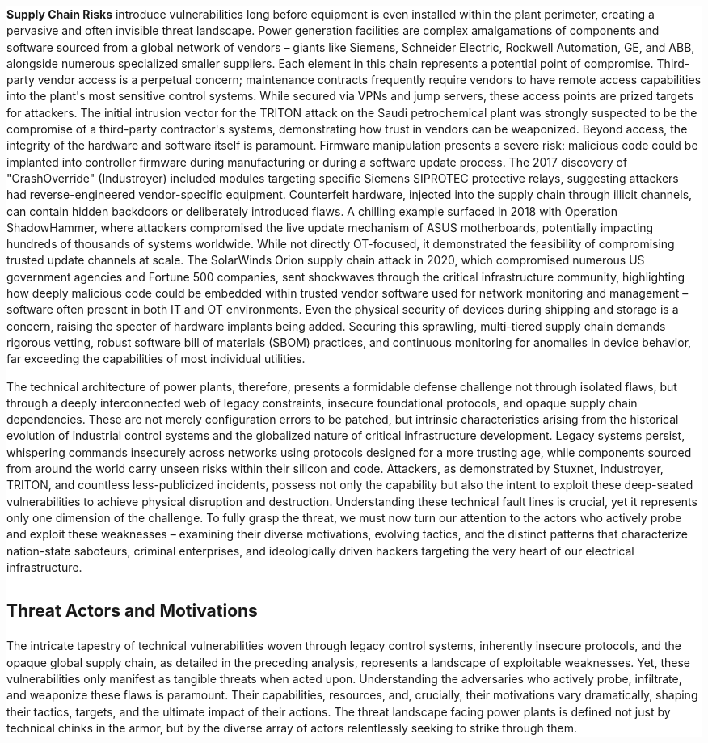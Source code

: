 **Supply Chain Risks** introduce vulnerabilities long before equipment is even installed within the plant perimeter, creating a pervasive and often invisible threat landscape. Power generation facilities are complex amalgamations of components and software sourced from a global network of vendors – giants like Siemens, Schneider Electric, Rockwell Automation, GE, and ABB, alongside numerous specialized smaller suppliers. Each element in this chain represents a potential point of compromise. Third-party vendor access is a perpetual concern; maintenance contracts frequently require vendors to have remote access capabilities into the plant's most sensitive control systems. While secured via VPNs and jump servers, these access points are prized targets for attackers. The initial intrusion vector for the TRITON attack on the Saudi petrochemical plant was strongly suspected to be the compromise of a third-party contractor's systems, demonstrating how trust in vendors can be weaponized. Beyond access, the integrity of the hardware and software itself is paramount. Firmware manipulation presents a severe risk: malicious code could be implanted into controller firmware during manufacturing or during a software update process. The 2017 discovery of "CrashOverride" (Industroyer) included modules targeting specific Siemens SIPROTEC protective relays, suggesting attackers had reverse-engineered vendor-specific equipment. Counterfeit hardware, injected into the supply chain through illicit channels, can contain hidden backdoors or deliberately introduced flaws. A chilling example surfaced in 2018 with Operation ShadowHammer, where attackers compromised the live update mechanism of ASUS motherboards, potentially impacting hundreds of thousands of systems worldwide. While not directly OT-focused, it demonstrated the feasibility of compromising trusted update channels at scale. The SolarWinds Orion supply chain attack in 2020, which compromised numerous US government agencies and Fortune 500 companies, sent shockwaves through the critical infrastructure community, highlighting how deeply malicious code could be embedded within trusted vendor software used for network monitoring and management – software often present in both IT and OT environments. Even the physical security of devices during shipping and storage is a concern, raising the specter of hardware implants being added. Securing this sprawling, multi-tiered supply chain demands rigorous vetting, robust software bill of materials (SBOM) practices, and continuous monitoring for anomalies in device behavior, far exceeding the capabilities of most individual utilities.

The technical architecture of power plants, therefore, presents a formidable defense challenge not through isolated flaws, but through a deeply interconnected web of legacy constraints, insecure foundational protocols, and opaque supply chain dependencies. These are not merely configuration errors to be patched, but intrinsic characteristics arising from the historical evolution of industrial control systems and the globalized nature of critical infrastructure development. Legacy systems persist, whispering commands insecurely across networks using protocols designed for a more trusting age, while components sourced from around the world carry unseen risks within their silicon and code. Attackers, as demonstrated by Stuxnet, Industroyer, TRITON, and countless less-publicized incidents, possess not only the capability but also the intent to exploit these deep-seated vulnerabilities to achieve physical disruption and destruction. Understanding these technical fault lines is crucial, yet it represents only one dimension of the challenge. To fully grasp the threat, we must now turn our attention to the actors who actively probe and exploit these weaknesses – examining their diverse motivations, evolving tactics, and the distinct patterns that characterize nation-state saboteurs, criminal enterprises, and ideologically driven hackers targeting the very heart of our electrical infrastructure.

## Threat Actors and Motivations

The intricate tapestry of technical vulnerabilities woven through legacy control systems, inherently insecure protocols, and the opaque global supply chain, as detailed in the preceding analysis, represents a landscape of exploitable weaknesses. Yet, these vulnerabilities only manifest as tangible threats when acted upon. Understanding the adversaries who actively probe, infiltrate, and weaponize these flaws is paramount. Their capabilities, resources, and, crucially, their motivations vary dramatically, shaping their tactics, targets, and the ultimate impact of their actions. The threat landscape facing power plants is defined not just by technical chinks in the armor, but by the diverse array of actors relentlessly seeking to strike through them.

